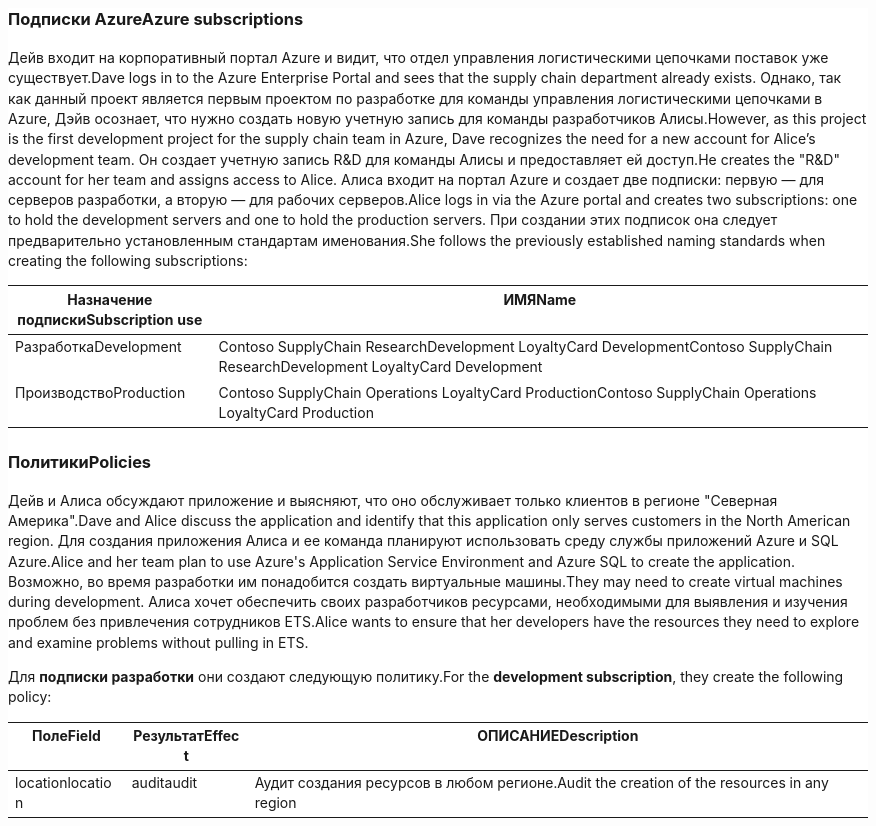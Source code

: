 ### <a name="azure-subscriptions"></a><span data-ttu-id="d57c3-245">Подписки Azure</span><span class="sxs-lookup"><span data-stu-id="d57c3-245">Azure subscriptions</span></span>
<span data-ttu-id="d57c3-246">Дейв входит на корпоративный портал Azure и видит, что отдел управления логистическими цепочками поставок уже существует.</span><span class="sxs-lookup"><span data-stu-id="d57c3-246">Dave logs in to the Azure Enterprise Portal and sees that the supply chain department already exists.</span></span>  <span data-ttu-id="d57c3-247">Однако, так как данный проект является первым проектом по разработке для команды управления логистическими цепочками в Azure, Дэйв осознает, что нужно создать новую учетную запись для команды разработчиков Алисы.</span><span class="sxs-lookup"><span data-stu-id="d57c3-247">However, as this project is the first development project for the supply chain team in Azure, Dave recognizes the need for a new account for Alice’s development team.</span></span>  <span data-ttu-id="d57c3-248">Он создает учетную запись R&D для команды Алисы и предоставляет ей доступ.</span><span class="sxs-lookup"><span data-stu-id="d57c3-248">He creates the "R&D" account for her team and assigns access to Alice.</span></span> <span data-ttu-id="d57c3-249">Алиса входит на портал Azure и создает две подписки: первую — для серверов разработки, а вторую — для рабочих серверов.</span><span class="sxs-lookup"><span data-stu-id="d57c3-249">Alice logs in via the Azure portal and creates two subscriptions: one to hold the development servers and one to hold the production servers.</span></span>  <span data-ttu-id="d57c3-250">При создании этих подписок она следует предварительно установленным стандартам именования.</span><span class="sxs-lookup"><span data-stu-id="d57c3-250">She follows the previously established naming standards when creating the following subscriptions:</span></span>

| <span data-ttu-id="d57c3-251">Назначение подписки</span><span class="sxs-lookup"><span data-stu-id="d57c3-251">Subscription use</span></span> | <span data-ttu-id="d57c3-252">ИМЯ</span><span class="sxs-lookup"><span data-stu-id="d57c3-252">Name</span></span> |
| --- | --- |
| <span data-ttu-id="d57c3-253">Разработка</span><span class="sxs-lookup"><span data-stu-id="d57c3-253">Development</span></span> |<span data-ttu-id="d57c3-254">Contoso SupplyChain ResearchDevelopment LoyaltyCard Development</span><span class="sxs-lookup"><span data-stu-id="d57c3-254">Contoso SupplyChain ResearchDevelopment LoyaltyCard Development</span></span> |
| <span data-ttu-id="d57c3-255">Производство</span><span class="sxs-lookup"><span data-stu-id="d57c3-255">Production</span></span> |<span data-ttu-id="d57c3-256">Contoso SupplyChain Operations LoyaltyCard Production</span><span class="sxs-lookup"><span data-stu-id="d57c3-256">Contoso SupplyChain Operations LoyaltyCard Production</span></span> |

### <a name="policies"></a><span data-ttu-id="d57c3-257">Политики</span><span class="sxs-lookup"><span data-stu-id="d57c3-257">Policies</span></span>
<span data-ttu-id="d57c3-258">Дейв и Алиса обсуждают приложение и выясняют, что оно обслуживает только клиентов в регионе "Северная Америка".</span><span class="sxs-lookup"><span data-stu-id="d57c3-258">Dave and Alice discuss the application and identify that this application only serves customers in the North American region.</span></span>  <span data-ttu-id="d57c3-259">Для создания приложения Алиса и ее команда планируют использовать среду службы приложений Azure и SQL Azure.</span><span class="sxs-lookup"><span data-stu-id="d57c3-259">Alice and her team plan to use Azure's Application Service Environment and Azure SQL to create the application.</span></span> <span data-ttu-id="d57c3-260">Возможно, во время разработки им понадобится создать виртуальные машины.</span><span class="sxs-lookup"><span data-stu-id="d57c3-260">They may need to create virtual machines during development.</span></span>  <span data-ttu-id="d57c3-261">Алиса хочет обеспечить своих разработчиков ресурсами, необходимыми для выявления и изучения проблем без привлечения сотрудников ETS.</span><span class="sxs-lookup"><span data-stu-id="d57c3-261">Alice wants to ensure that her developers have the resources they need to explore and examine problems without pulling in ETS.</span></span>

<span data-ttu-id="d57c3-262">Для **подписки разработки** они создают следующую политику.</span><span class="sxs-lookup"><span data-stu-id="d57c3-262">For the **development subscription**, they create the following policy:</span></span>

| <span data-ttu-id="d57c3-263">Поле</span><span class="sxs-lookup"><span data-stu-id="d57c3-263">Field</span></span> | <span data-ttu-id="d57c3-264">Результат</span><span class="sxs-lookup"><span data-stu-id="d57c3-264">Effect</span></span> | <span data-ttu-id="d57c3-265">ОПИСАНИЕ</span><span class="sxs-lookup"><span data-stu-id="d57c3-265">Description</span></span> |
| --- | --- | --- |
| <span data-ttu-id="d57c3-266">location</span><span class="sxs-lookup"><span data-stu-id="d57c3-266">location</span></span> |<span data-ttu-id="d57c3-267">audit</span><span class="sxs-lookup"><span data-stu-id="d57c3-267">audit</span></span> |<span data-ttu-id="d57c3-268">Аудит создания ресурсов в любом регионе.</span><span class="sxs-lookup"><span data-stu-id="d57c3-268">Audit the creation of the resources in any region</span></span> |
